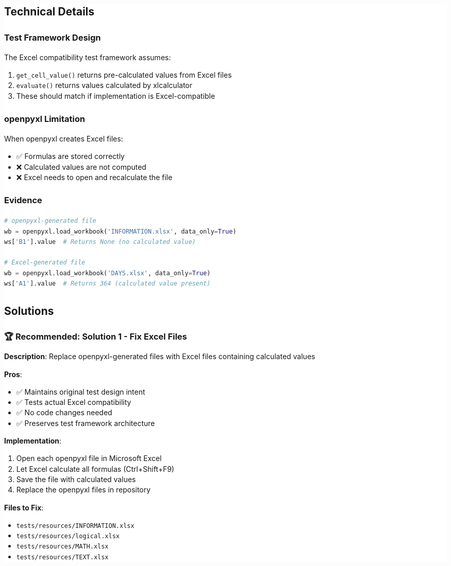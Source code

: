 ## Technical Details

### Test Framework Design

The Excel compatibility test framework assumes:
1. `get_cell_value()` returns pre-calculated values from Excel files
2. `evaluate()` returns values calculated by xlcalculator
3. These should match if implementation is Excel-compatible

### openpyxl Limitation

When openpyxl creates Excel files:
- ✅ Formulas are stored correctly
- ❌ Calculated values are not computed
- ❌ Excel needs to open and recalculate the file

### Evidence

```python
# openpyxl-generated file
wb = openpyxl.load_workbook('INFORMATION.xlsx', data_only=True)
ws['B1'].value  # Returns None (no calculated value)

# Excel-generated file  
wb = openpyxl.load_workbook('DAYS.xlsx', data_only=True)
ws['A1'].value  # Returns 364 (calculated value present)
```

## Solutions

### 🏆 Recommended: Solution 1 - Fix Excel Files

**Description**: Replace openpyxl-generated files with Excel files containing calculated values

**Pros**:
- ✅ Maintains original test design intent
- ✅ Tests actual Excel compatibility  
- ✅ No code changes needed
- ✅ Preserves test framework architecture

**Implementation**:
1. Open each openpyxl file in Microsoft Excel
2. Let Excel calculate all formulas (Ctrl+Shift+F9)
3. Save the file with calculated values
4. Replace the openpyxl files in repository

**Files to Fix**:
- `tests/resources/INFORMATION.xlsx`
- `tests/resources/logical.xlsx`
- `tests/resources/MATH.xlsx`
- `tests/resources/TEXT.xlsx`
